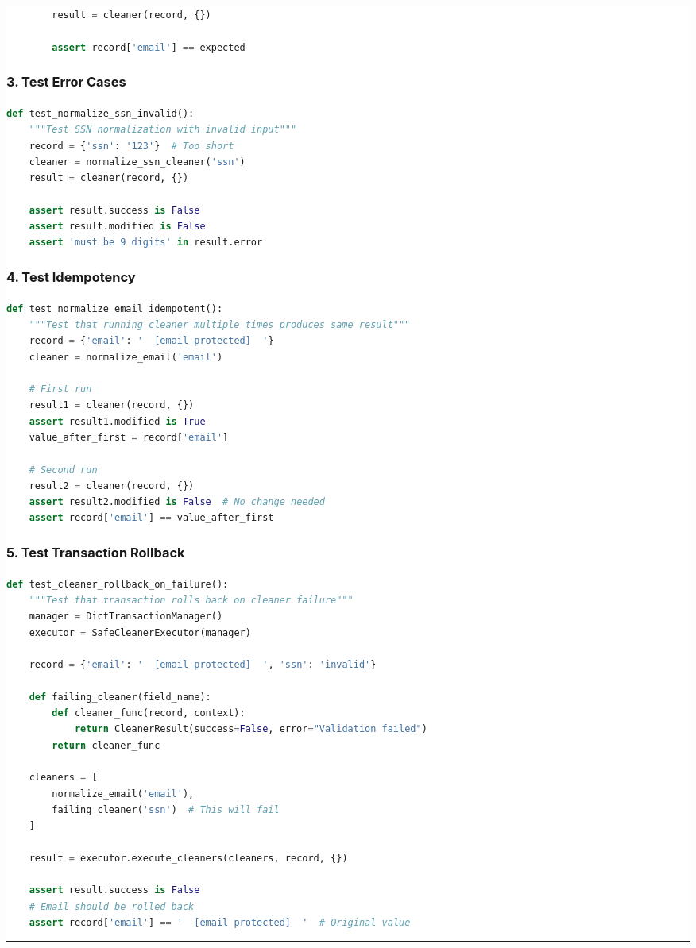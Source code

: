 ```python
        result = cleaner(record, {})

        assert record['email'] == expected
```

### 3. Test Error Cases

```python
def test_normalize_ssn_invalid():
    """Test SSN normalization with invalid input"""
    record = {'ssn': '123'}  # Too short
    cleaner = normalize_ssn_cleaner('ssn')
    result = cleaner(record, {})

    assert result.success is False
    assert result.modified is False
    assert 'must be 9 digits' in result.error
```

### 4. Test Idempotency

```python
def test_normalize_email_idempotent():
    """Test that running cleaner multiple times produces same result"""
    record = {'email': '  [email protected]  '}
    cleaner = normalize_email('email')

    # First run
    result1 = cleaner(record, {})
    assert result1.modified is True
    value_after_first = record['email']

    # Second run
    result2 = cleaner(record, {})
    assert result2.modified is False  # No change needed
    assert record['email'] == value_after_first
```

### 5. Test Transaction Rollback

```python
def test_cleaner_rollback_on_failure():
    """Test that transaction rolls back on cleaner failure"""
    manager = DictTransactionManager()
    executor = SafeCleanerExecutor(manager)

    record = {'email': '  [email protected]  ', 'ssn': 'invalid'}

    def failing_cleaner(field_name):
        def cleaner_func(record, context):
            return CleanerResult(success=False, error="Validation failed")
        return cleaner_func

    cleaners = [
        normalize_email('email'),
        failing_cleaner('ssn')  # This will fail
    ]

    result = executor.execute_cleaners(cleaners, record, {})

    assert result.success is False
    # Email should be rolled back
    assert record['email'] == '  [email protected]  '  # Original value
```

---